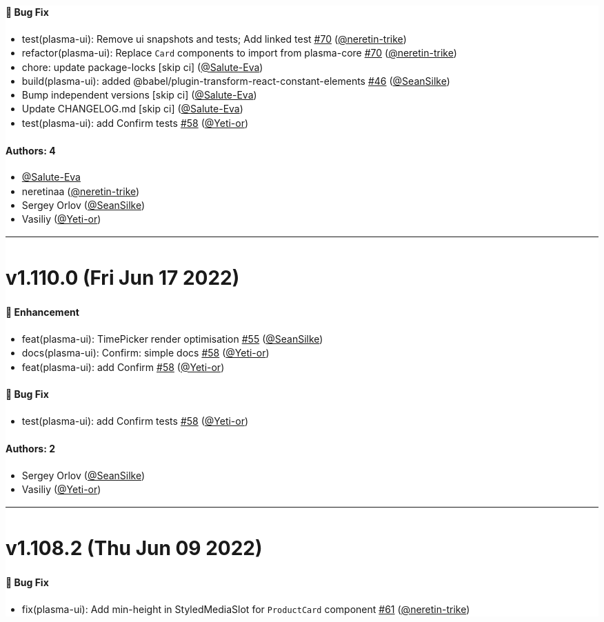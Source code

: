 #### 🐛 Bug Fix

-   test(plasma-ui): Remove ui snapshots and tests; Add linked test [#70](https://github.com/salute-developers/plasma/pull/70) ([@neretin-trike](https://github.com/neretin-trike))
-   refactor(plasma-ui): Replace `Card` components to import from plasma-core [#70](https://github.com/salute-developers/plasma/pull/70) ([@neretin-trike](https://github.com/neretin-trike))
-   chore: update package-locks \[skip ci\] ([@Salute-Eva](https://github.com/Salute-Eva))
-   build(plasma-ui): added @babel/plugin-transform-react-constant-elements [#46](https://github.com/salute-developers/plasma/pull/46) ([@SeanSilke](https://github.com/SeanSilke))
-   Bump independent versions \[skip ci\] ([@Salute-Eva](https://github.com/Salute-Eva))
-   Update CHANGELOG.md \[skip ci\] ([@Salute-Eva](https://github.com/Salute-Eva))
-   test(plasma-ui): add Confirm tests [#58](https://github.com/salute-developers/plasma/pull/58) ([@Yeti-or](https://github.com/Yeti-or))

#### Authors: 4

-   [@Salute-Eva](https://github.com/Salute-Eva)
-   neretinaa ([@neretin-trike](https://github.com/neretin-trike))
-   Sergey Orlov ([@SeanSilke](https://github.com/SeanSilke))
-   Vasiliy ([@Yeti-or](https://github.com/Yeti-or))

---

# v1.110.0 (Fri Jun 17 2022)

#### 🚀 Enhancement

-   feat(plasma-ui): TimePicker render optimisation [#55](https://github.com/salute-developers/plasma/pull/55) ([@SeanSilke](https://github.com/SeanSilke))
-   docs(plasma-ui): Confirm: simple docs [#58](https://github.com/salute-developers/plasma/pull/58) ([@Yeti-or](https://github.com/Yeti-or))
-   feat(plasma-ui): add Confirm [#58](https://github.com/salute-developers/plasma/pull/58) ([@Yeti-or](https://github.com/Yeti-or))

#### 🐛 Bug Fix

-   test(plasma-ui): add Confirm tests [#58](https://github.com/salute-developers/plasma/pull/58) ([@Yeti-or](https://github.com/Yeti-or))

#### Authors: 2

-   Sergey Orlov ([@SeanSilke](https://github.com/SeanSilke))
-   Vasiliy ([@Yeti-or](https://github.com/Yeti-or))

---

# v1.108.2 (Thu Jun 09 2022)

#### 🐛 Bug Fix

-   fix(plasma-ui): Add min-height in StyledMediaSlot for `ProductCard` component [#61](https://github.com/salute-developers/plasma/pull/61) ([@neretin-trike](https://github.com/neretin-trike))
